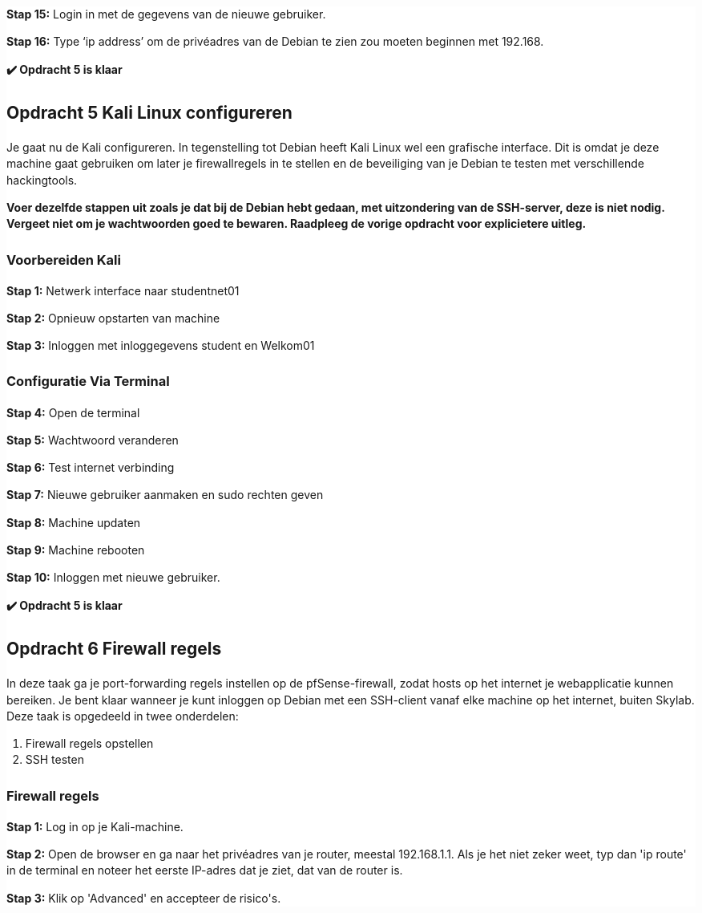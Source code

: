 **Stap 15:** Login in met de gegevens van de nieuwe gebruiker.

**Stap 16:** Type ‘ip address’ om de privéadres van de Debian te zien zou moeten beginnen met 192.168.

**✔️ Opdracht 5 is klaar**

## Opdracht 5 Kali Linux configureren
Je gaat nu de Kali configureren. In tegenstelling tot Debian heeft Kali Linux wel een grafische interface. Dit is omdat je deze machine gaat gebruiken om later je firewallregels in te stellen en de beveiliging van je Debian te testen met verschillende hackingtools.

**Voer dezelfde stappen uit zoals je dat bij de Debian hebt gedaan, met uitzondering van de SSH-server, deze is niet nodig. Vergeet niet om je wachtwoorden goed te bewaren. Raadpleeg de vorige opdracht voor explicietere uitleg.**

### Voorbereiden Kali
**Stap 1:** Netwerk interface naar studentnet01 

**Stap 2:** Opnieuw opstarten van machine 

**Stap 3:** Inloggen met inloggegevens student en Welkom01 

### Configuratie Via Terminal
**Stap 4:** Open de terminal

**Stap 5:** Wachtwoord veranderen 

**Stap 6:** Test internet verbinding

**Stap 7:** Nieuwe gebruiker aanmaken en sudo rechten geven

**Stap 8:** Machine updaten 

**Stap 9:** Machine rebooten 

**Stap 10:** Inloggen met nieuwe gebruiker.

**✔️ Opdracht 5 is klaar**

## Opdracht 6 Firewall regels
In deze taak ga je port-forwarding regels instellen op de pfSense-firewall, zodat hosts op het internet je webapplicatie kunnen bereiken. Je bent klaar wanneer je kunt inloggen op Debian met een SSH-client vanaf elke machine op het internet, buiten Skylab. Deze taak is opgedeeld in twee onderdelen:
1.	Firewall regels opstellen 
2.	SSH testen

### Firewall regels 
**Stap 1:** Log in op je Kali-machine.

**Stap 2:** Open de browser en ga naar het privéadres van je router, meestal 192.168.1.1. Als je het niet zeker weet, typ dan 'ip route' in de terminal en noteer het eerste IP-adres dat je ziet, dat van de router is.

**Stap 3:**  Klik op 'Advanced' en accepteer de risico's.
